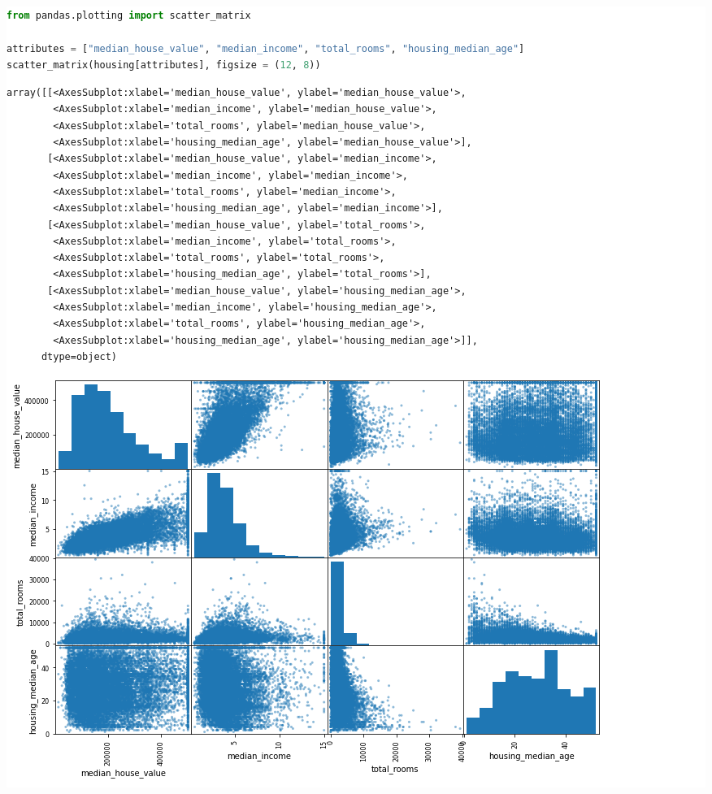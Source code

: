 


```python
from pandas.plotting import scatter_matrix

attributes = ["median_house_value", "median_income", "total_rooms", "housing_median_age"]
scatter_matrix(housing[attributes], figsize = (12, 8))
```




    array([[<AxesSubplot:xlabel='median_house_value', ylabel='median_house_value'>,
            <AxesSubplot:xlabel='median_income', ylabel='median_house_value'>,
            <AxesSubplot:xlabel='total_rooms', ylabel='median_house_value'>,
            <AxesSubplot:xlabel='housing_median_age', ylabel='median_house_value'>],
           [<AxesSubplot:xlabel='median_house_value', ylabel='median_income'>,
            <AxesSubplot:xlabel='median_income', ylabel='median_income'>,
            <AxesSubplot:xlabel='total_rooms', ylabel='median_income'>,
            <AxesSubplot:xlabel='housing_median_age', ylabel='median_income'>],
           [<AxesSubplot:xlabel='median_house_value', ylabel='total_rooms'>,
            <AxesSubplot:xlabel='median_income', ylabel='total_rooms'>,
            <AxesSubplot:xlabel='total_rooms', ylabel='total_rooms'>,
            <AxesSubplot:xlabel='housing_median_age', ylabel='total_rooms'>],
           [<AxesSubplot:xlabel='median_house_value', ylabel='housing_median_age'>,
            <AxesSubplot:xlabel='median_income', ylabel='housing_median_age'>,
            <AxesSubplot:xlabel='total_rooms', ylabel='housing_median_age'>,
            <AxesSubplot:xlabel='housing_median_age', ylabel='housing_median_age'>]],
          dtype=object)




    
![png](/images/2022-05-15-Machine_Learning_Project_from_Start_to_End/output_61_1.png)
    